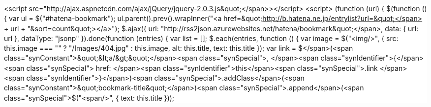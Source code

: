 
<span class="synPreProc">        </span><span class="synIdentifier">&lt;</span><span class="synStatement">script</span><span class="synIdentifier"> </span><span class="synType">src</span><span class="synIdentifier">=</span><span class="synConstant">&quot;http://ajax.aspnetcdn.com/ajax/jQuery/jquery-2.0.3.js&quot;</span><span class="synIdentifier">&gt;&lt;/</span><span class="synStatement">script</span><span class="synIdentifier">&gt;</span>
<span class="synPreProc">        </span><span class="synIdentifier">&lt;</span><span class="synStatement">script</span><span class="synIdentifier">&gt;</span>
<span class="synSpecial">            </span>(<span class="synIdentifier">function</span><span class="synSpecial"> </span>(<span class="synSpecial">url</span>)<span class="synSpecial"> </span><span class="synIdentifier">{</span>
<span class="synSpecial">                $</span>(<span class="synIdentifier">function</span><span class="synSpecial"> </span>()<span class="synSpecial"> </span><span class="synIdentifier">{</span>
<span class="synSpecial">                    </span><span class="synIdentifier">var</span><span class="synSpecial"> ul = $</span>(<span class="synConstant">&quot;#hatena-bookmark&quot;</span>)<span class="synSpecial">;</span>
<span class="synSpecial">                    ul.</span><span class="synStatement">parent</span>()<span class="synSpecial">.prev</span>()<span class="synSpecial">.wrapInner</span>(<span class="synConstant">&quot;&lt;a href=</span><span class="synSpecial">\&quot;</span><span class="synConstant">http://b.hatena.ne.jp/entrylist?url=&quot;</span><span class="synSpecial"> + url + </span><span class="synConstant">&quot;&amp;sort=count</span><span class="synSpecial">\&quot;</span><span class="synConstant">&gt;&lt;/a&gt;&quot;</span>)<span class="synSpecial">;</span>
<span class="synSpecial"> </span>
<span class="synSpecial">                    $.ajax</span>(<span class="synIdentifier">{</span>
<span class="synSpecial">                        url: </span><span class="synConstant">&quot;http://rss2json.azurewebsites.net/hatena/bookmark&quot;</span><span class="synSpecial">,</span>
<span class="synSpecial">                        data: </span><span class="synIdentifier">{</span><span class="synSpecial"> url: url </span><span class="synIdentifier">}</span><span class="synSpecial">,</span>
<span class="synSpecial">                        dataType: </span><span class="synConstant">&quot;jsonp&quot;</span>
<span class="synSpecial">                    </span><span class="synIdentifier">}</span>)<span class="synSpecial">.done</span>(<span class="synIdentifier">function</span><span class="synSpecial"> </span>(<span class="synSpecial">entries</span>)<span class="synSpecial"> </span><span class="synIdentifier">{</span>
<span class="synSpecial">                        </span><span class="synIdentifier">var</span><span class="synSpecial"> list = </span><span class="synIdentifier">[]</span><span class="synSpecial">;</span>
<span class="synSpecial">                        $.each</span>(<span class="synSpecial">entries, </span><span class="synIdentifier">function</span><span class="synSpecial"> </span>()<span class="synSpecial"> </span><span class="synIdentifier">{</span>
<span class="synSpecial">                            </span><span class="synIdentifier">var</span><span class="synSpecial"> image = $</span>(<span class="synConstant">&quot;&lt;img/&gt;&quot;</span><span class="synSpecial">, </span><span class="synIdentifier">{</span><span class="synSpecial"> src: </span><span class="synIdentifier">this</span><span class="synSpecial">.image === </span><span class="synConstant">&quot;&quot;</span><span class="synSpecial"> ? </span><span class="synConstant">&quot;/Images/404.jpg&quot;</span><span class="synSpecial"> : </span><span class="synIdentifier">this</span><span class="synSpecial">.image, alt: </span><span class="synIdentifier">this</span><span class="synSpecial">.title, text: </span><span class="synIdentifier">this</span><span class="synSpecial">.title </span><span class="synIdentifier">}</span>)<span class="synSpecial">;</span>
<span class="synSpecial">                            </span><span class="synIdentifier">var</span><span class="synSpecial"> link = $</span>(<span class="synConstant">&quot;&lt;a/&gt;&quot;</span><span class="synSpecial">, </span><span class="synIdentifier">{</span><span class="synSpecial"> href: </span><span class="synIdentifier">this</span><span class="synSpecial">.link </span><span class="synIdentifier">}</span>)<span class="synSpecial">.addClass</span>(<span class="synConstant">&quot;bookmark-title&quot;</span>)<span class="synSpecial">.append</span>(<span class="synSpecial">$</span>(<span class="synConstant">&quot;&lt;span/&gt;&quot;</span><span class="synSpecial">, </span><span class="synIdentifier">{</span><span class="synSpecial"> text: </span><span class="synIdentifier">this</span><span class="synSpecial">.title </span><span class="synIdentifier">}</span>))<span class="synSpecial">;</span>